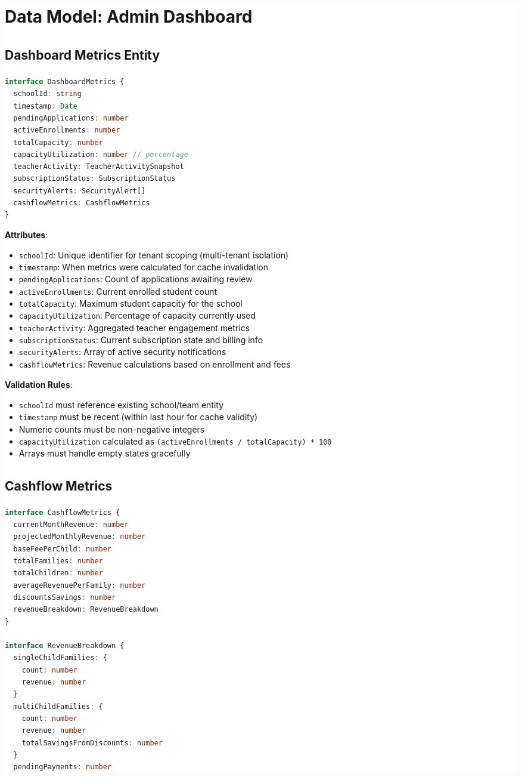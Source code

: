 # Data Model: Admin Dashboard

## Dashboard Metrics Entity

```typescript
interface DashboardMetrics {
  schoolId: string
  timestamp: Date
  pendingApplications: number
  activeEnrollments: number
  totalCapacity: number
  capacityUtilization: number // percentage
  teacherActivity: TeacherActivitySnapshot
  subscriptionStatus: SubscriptionStatus
  securityAlerts: SecurityAlert[]
  cashflowMetrics: CashflowMetrics
}
```

**Attributes**:
- `schoolId`: Unique identifier for tenant scoping (multi-tenant isolation)
- `timestamp`: When metrics were calculated for cache invalidation
- `pendingApplications`: Count of applications awaiting review
- `activeEnrollments`: Current enrolled student count
- `totalCapacity`: Maximum student capacity for the school
- `capacityUtilization`: Percentage of capacity currently used
- `teacherActivity`: Aggregated teacher engagement metrics
- `subscriptionStatus`: Current subscription state and billing info
- `securityAlerts`: Array of active security notifications
- `cashflowMetrics`: Revenue calculations based on enrollment and fees

**Validation Rules**:
- `schoolId` must reference existing school/team entity
- `timestamp` must be recent (within last hour for cache validity)
- Numeric counts must be non-negative integers
- `capacityUtilization` calculated as `(activeEnrollments / totalCapacity) * 100`
- Arrays must handle empty states gracefully

## Cashflow Metrics

```typescript
interface CashflowMetrics {
  currentMonthRevenue: number
  projectedMonthlyRevenue: number
  baseFeePerChild: number
  totalFamilies: number
  totalChildren: number
  averageRevenuePerFamily: number
  discountsSavings: number
  revenueBreakdown: RevenueBreakdown
}

interface RevenueBreakdown {
  singleChildFamilies: {
    count: number
    revenue: number
  }
  multiChildFamilies: {
    count: number
    revenue: number
    totalSavingsFromDiscounts: number
  }
  pendingPayments: number
```